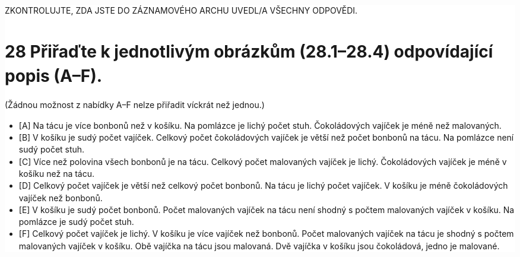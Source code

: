  
 
 
 
ZKONTROLUJTE, ZDA JSTE DO ZÁZNAMOVÉHO ARCHU UVEDL/A VŠECHNY ODPOVĚDI.
# 28 Přiřaďte k jednotlivým obrázkům (28.1–28.4) odpovídající popis (A–F).
(Žádnou možnost z nabídky A–F nelze přiřadit víckrát než jednou.)
- [A] Na tácu je více bonbonů než v košíku. Na pomlázce je lichý počet stuh. Čokoládových 
vajíček je méně než malovaných.
- [B] V košíku je sudý počet vajíček. Celkový počet čokoládových vajíček je větší než počet 
bonbonů na tácu. Na pomlázce není sudý počet stuh. 
- [C] Více než polovina všech bonbonů je na tácu. Celkový počet malovaných vajíček je 
lichý. Čokoládových vajíček je méně v košíku než na tácu.
- [D] Celkový počet vajíček je větší než celkový počet bonbonů. Na tácu je lichý počet 
vajíček. V košíku je méně čokoládových vajíček než bonbonů.
- [E] V košíku je sudý počet bonbonů. Počet malovaných vajíček na tácu není shodný 
s počtem malovaných vajíček v košíku. Na pomlázce je sudý počet stuh.
- [F] Celkový počet vajíček je lichý. V košíku je více vajíček než bonbonů. Počet 
malovaných vajíček na tácu je shodný s počtem malovaných vajíček v košíku.
Obě vajíčka na tácu 
jsou malovaná.
Dvě vajíčka v košíku 
jsou čokoládová, jedno 
je malované.  